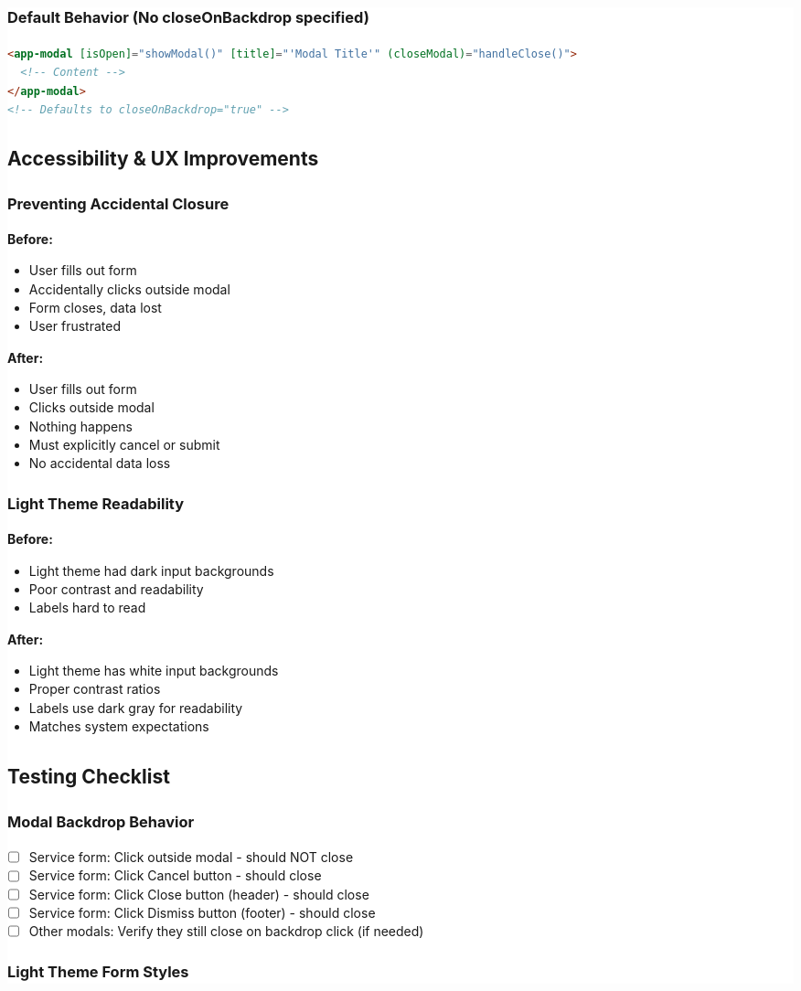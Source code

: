 ### Default Behavior (No closeOnBackdrop specified)

```html
<app-modal [isOpen]="showModal()" [title]="'Modal Title'" (closeModal)="handleClose()">
  <!-- Content -->
</app-modal>
<!-- Defaults to closeOnBackdrop="true" -->
```

## Accessibility & UX Improvements

### Preventing Accidental Closure

**Before:**

- User fills out form
- Accidentally clicks outside modal
- Form closes, data lost
- User frustrated

**After:**

- User fills out form
- Clicks outside modal
- Nothing happens
- Must explicitly cancel or submit
- No accidental data loss

### Light Theme Readability

**Before:**

- Light theme had dark input backgrounds
- Poor contrast and readability
- Labels hard to read

**After:**

- Light theme has white input backgrounds
- Proper contrast ratios
- Labels use dark gray for readability
- Matches system expectations

## Testing Checklist

### Modal Backdrop Behavior

- [ ] Service form: Click outside modal - should NOT close
- [ ] Service form: Click Cancel button - should close
- [ ] Service form: Click Close button (header) - should close
- [ ] Service form: Click Dismiss button (footer) - should close
- [ ] Other modals: Verify they still close on backdrop click (if needed)

### Light Theme Form Styles
